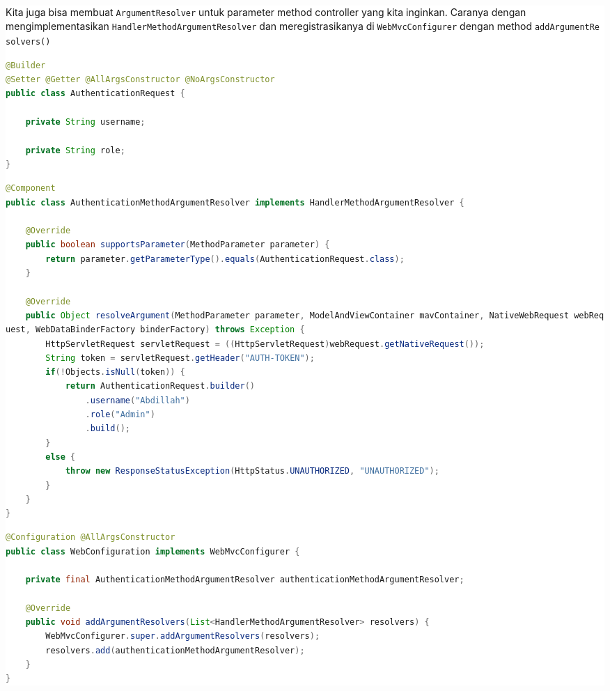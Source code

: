 Kita juga bisa membuat `ArgumentResolver` untuk parameter method controller yang kita inginkan. Caranya dengan mengimplementasikan `HandlerMethodArgumentResolver` dan meregistrasikanya di `WebMvcConfigurer` dengan method `addArgumentResolvers()`

``` java
@Builder
@Setter @Getter @AllArgsConstructor @NoArgsConstructor
public class AuthenticationRequest {
    
    private String username;

    private String role;
}
```

``` java
@Component
public class AuthenticationMethodArgumentResolver implements HandlerMethodArgumentResolver {

    @Override
    public boolean supportsParameter(MethodParameter parameter) {
        return parameter.getParameterType().equals(AuthenticationRequest.class);
    }

    @Override
    public Object resolveArgument(MethodParameter parameter, ModelAndViewContainer mavContainer, NativeWebRequest webRequest, WebDataBinderFactory binderFactory) throws Exception {
        HttpServletRequest servletRequest = ((HttpServletRequest)webRequest.getNativeRequest());
        String token = servletRequest.getHeader("AUTH-TOKEN");
        if(!Objects.isNull(token)) {
            return AuthenticationRequest.builder()
                .username("Abdillah")
                .role("Admin")
                .build();
        }
        else {
            throw new ResponseStatusException(HttpStatus.UNAUTHORIZED, "UNAUTHORIZED");
        }
    }
}
```

``` java
@Configuration @AllArgsConstructor
public class WebConfiguration implements WebMvcConfigurer {

    private final AuthenticationMethodArgumentResolver authenticationMethodArgumentResolver;

    @Override
    public void addArgumentResolvers(List<HandlerMethodArgumentResolver> resolvers) {
        WebMvcConfigurer.super.addArgumentResolvers(resolvers);
        resolvers.add(authenticationMethodArgumentResolver);
    }
}
```
